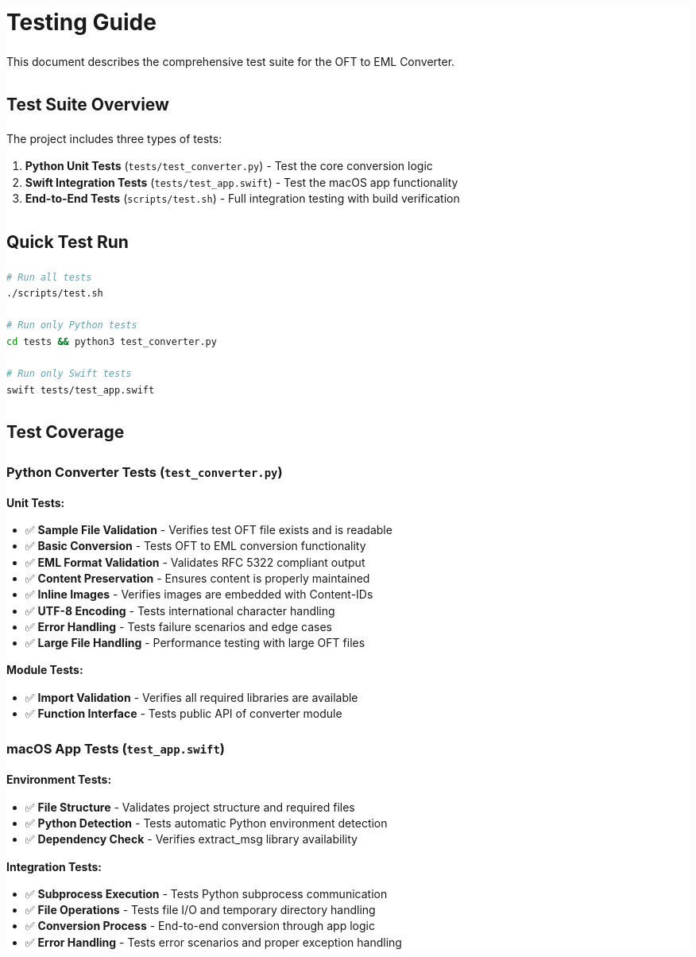 # Testing Guide

This document describes the comprehensive test suite for the OFT to EML Converter.

## Test Suite Overview

The project includes three types of tests:

1. **Python Unit Tests** (`tests/test_converter.py`) - Test the core conversion logic
2. **Swift Integration Tests** (`tests/test_app.swift`) - Test the macOS app functionality  
3. **End-to-End Tests** (`scripts/test.sh`) - Full integration testing with build verification

## Quick Test Run

```bash
# Run all tests
./scripts/test.sh

# Run only Python tests
cd tests && python3 test_converter.py

# Run only Swift tests  
swift tests/test_app.swift
```

## Test Coverage

### Python Converter Tests (`test_converter.py`)

**Unit Tests:**
- ✅ **Sample File Validation** - Verifies test OFT file exists and is readable
- ✅ **Basic Conversion** - Tests OFT to EML conversion functionality
- ✅ **EML Format Validation** - Validates RFC 5322 compliant output
- ✅ **Content Preservation** - Ensures content is properly maintained
- ✅ **Inline Images** - Verifies images are embedded with Content-IDs
- ✅ **UTF-8 Encoding** - Tests international character handling
- ✅ **Error Handling** - Tests failure scenarios and edge cases
- ✅ **Large File Handling** - Performance testing with large OFT files

**Module Tests:**
- ✅ **Import Validation** - Verifies all required libraries are available
- ✅ **Function Interface** - Tests public API of converter module

### macOS App Tests (`test_app.swift`)

**Environment Tests:**
- ✅ **File Structure** - Validates project structure and required files
- ✅ **Python Detection** - Tests automatic Python environment detection
- ✅ **Dependency Check** - Verifies extract_msg library availability

**Integration Tests:**
- ✅ **Subprocess Execution** - Tests Python subprocess communication
- ✅ **File Operations** - Tests file I/O and temporary directory handling
- ✅ **Conversion Process** - End-to-end conversion through app logic
- ✅ **Error Handling** - Tests error scenarios and proper exception handling
